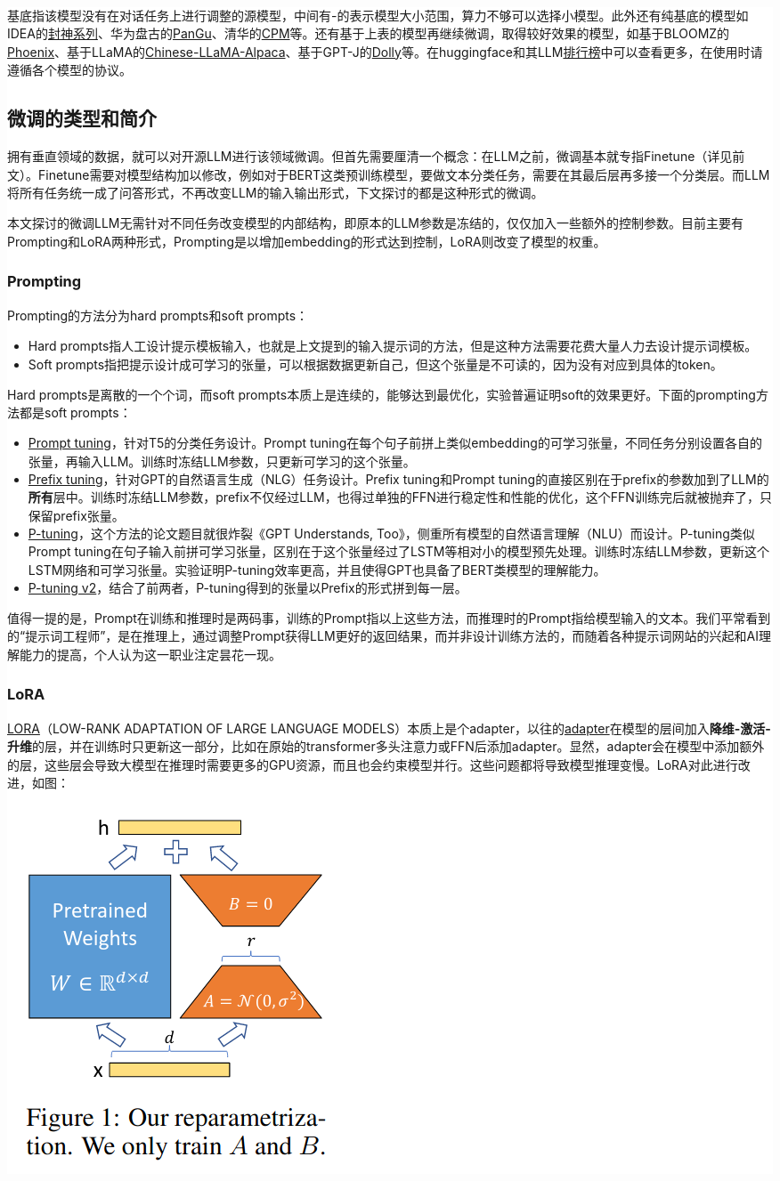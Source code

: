 基底指该模型没有在对话任务上进行调整的源模型，中间有-的表示模型大小范围，算力不够可以选择小模型。此外还有纯基底的模型如IDEA的[封神系列](https://github.com/IDEA-CCNL/Fengshenbang-LM)、华为盘古的[PanGu](https://openi.pcl.ac.cn/PCL-Platform.Intelligence/PanGu-Alpha)、清华的[CPM](https://github.com/TsinghuaAI/CPM-2-Finetune)等。还有基于上表的模型再继续微调，取得较好效果的模型，如基于BLOOMZ的[Phoenix](https://github.com/FreedomIntelligence/LLMZoo)、基于LLaMA的[Chinese-LLaMA-Alpaca](https://github.com/ymcui/Chinese-LLaMA-Alpaca)、基于GPT-J的[Dolly](https://huggingface.co/databricks/dolly-v2-3b)等。在huggingface和其LLM[排行榜](https://huggingface.co/spaces/HuggingFaceH4/open_llm_leaderboard)中可以查看更多，在使用时请遵循各个模型的协议。

## 微调的类型和简介

拥有垂直领域的数据，就可以对开源LLM进行该领域微调。但首先需要厘清一个概念：在LLM之前，微调基本就专指Finetune（详见前文）。Finetune需要对模型结构加以修改，例如对于BERT这类预训练模型，要做文本分类任务，需要在其最后层再多接一个分类层。而LLM将所有任务统一成了问答形式，不再改变LLM的输入输出形式，下文探讨的都是这种形式的微调。

本文探讨的微调LLM无需针对不同任务改变模型的内部结构，即原本的LLM参数是冻结的，仅仅加入一些额外的控制参数。目前主要有Prompting和LoRA两种形式，Prompting是以增加embedding的形式达到控制，LoRA则改变了模型的权重。

### Prompting

Prompting的方法分为hard prompts和soft prompts：

- Hard prompts指人工设计提示模板输入，也就是上文提到的输入提示词的方法，但是这种方法需要花费大量人力去设计提示词模板。
- Soft prompts指把提示设计成可学习的张量，可以根据数据更新自己，但这个张量是不可读的，因为没有对应到具体的token。

Hard prompts是离散的一个个词，而soft prompts本质上是连续的，能够达到最优化，实验普遍证明soft的效果更好。下面的prompting方法都是soft prompts：

- [Prompt tuning](https://arxiv.org/abs/2104.08691)，针对T5的分类任务设计。Prompt tuning在每个句子前拼上类似embedding的可学习张量，不同任务分别设置各自的张量，再输入LLM。训练时冻结LLM参数，只更新可学习的这个张量。
- [Prefix tuning](https://arxiv.org/abs/2101.00190)，针对GPT的自然语言生成（NLG）任务设计。Prefix tuning和Prompt tuning的直接区别在于prefix的参数加到了LLM的**所有**层中。训练时冻结LLM参数，prefix不仅经过LLM，也得过单独的FFN进行稳定性和性能的优化，这个FFN训练完后就被抛弃了，只保留prefix张量。
- [P-tuning](https://arxiv.org/abs/2103.10385)，这个方法的论文题目就很炸裂《GPT Understands, Too》，侧重所有模型的自然语言理解（NLU）而设计。P-tuning类似Prompt tuning在句子输入前拼可学习张量，区别在于这个张量经过了LSTM等相对小的模型预先处理。训练时冻结LLM参数，更新这个LSTM网络和可学习张量。实验证明P-tuning效率更高，并且使得GPT也具备了BERT类模型的理解能力。
- [P-tuning v2](https://arxiv.org/abs/2110.07602)，结合了前两者，P-tuning得到的张量以Prefix的形式拼到每一层。

值得一提的是，Prompt在训练和推理时是两码事，训练的Prompt指以上这些方法，而推理时的Prompt指给模型输入的文本。我们平常看到的“提示词工程师”，是在推理上，通过调整Prompt获得LLM更好的返回结果，而并非设计训练方法的，而随着各种提示词网站的兴起和AI理解能力的提高，个人认为这一职业注定昙花一现。

### LoRA

[LORA](https://arxiv.org/pdf/2106.09685.pdf)（LOW-RANK ADAPTATION OF LARGE LANGUAGE MODELS）本质上是个adapter，以往的[adapter](https://arxiv.org/abs/1902.00751)在模型的层间加入**降维-激活-升维**的层，并在训练时只更新这一部分，比如在原始的transformer多头注意力或FFN后添加adapter。显然，adapter会在模型中添加额外的层，这些层会导致大模型在推理时需要更多的GPU资源，而且也会约束模型并行。这些问题都将导致模型推理变慢。LoRA对此进行改进，如图：

![LoRA](/imgs/LoRA.png)
